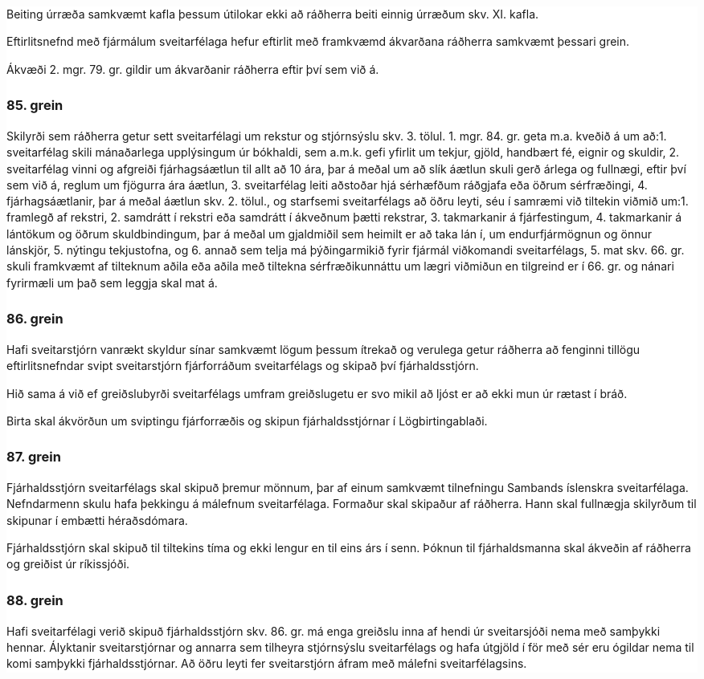 Beiting úrræða samkvæmt kafla þessum útilokar ekki að ráðherra beiti einnig úrræðum skv. XI. kafla.

Eftirlitsnefnd með fjármálum sveitarfélaga hefur eftirlit með framkvæmd ákvarðana ráðherra samkvæmt þessari grein.

Ákvæði 2. mgr. 79. gr. gildir um ákvarðanir ráðherra eftir því sem við á.

### 85. grein



Skilyrði sem ráðherra getur sett sveitarfélagi um rekstur og stjórnsýslu skv. 3. tölul. 1. mgr. 84. gr. geta m.a. kveðið á um að:1. sveitarfélag skili mánaðarlega upplýsingum úr bókhaldi, sem a.m.k. gefi yfirlit um tekjur, gjöld, handbært fé, eignir og skuldir,
2. sveitarfélag vinni og afgreiði fjárhagsáætlun til allt að 10 ára, þar á meðal um að slík áætlun skuli gerð árlega og fullnægi, eftir því sem við á, reglum um fjögurra ára áætlun,
3. sveitarfélag leiti aðstoðar hjá sérhæfðum ráðgjafa eða öðrum sérfræðingi,
4. fjárhagsáætlanir, þar á meðal áætlun skv. 2. tölul., og starfsemi sveitarfélags að öðru leyti, séu í samræmi við tiltekin viðmið um:1. framlegð af rekstri,
2. samdrátt í rekstri eða samdrátt í ákveðnum þætti rekstrar,
3. takmarkanir á fjárfestingum,
4. takmarkanir á lántökum og öðrum skuldbindingum, þar á meðal um gjaldmiðil sem heimilt er að taka lán í, um endurfjármögnun og önnur lánskjör,
5. nýtingu tekjustofna, og
6. annað sem telja má þýðingarmikið fyrir fjármál viðkomandi sveitarfélags,
5. mat skv. 66. gr. skuli framkvæmt af tilteknum aðila eða aðila með tiltekna sérfræðikunnáttu um lægri viðmiðun en tilgreind er í 66. gr. og nánari fyrirmæli um það sem leggja skal mat á.

### 86. grein



Hafi sveitarstjórn vanrækt skyldur sínar samkvæmt lögum þessum ítrekað og verulega getur ráðherra að fenginni tillögu eftirlitsnefndar svipt sveitarstjórn fjárforráðum sveitarfélags og skipað því fjárhaldsstjórn.

Hið sama á við ef greiðslubyrði sveitarfélags umfram greiðslugetu er svo mikil að ljóst er að ekki mun úr rætast í bráð.

Birta skal ákvörðun um sviptingu fjárforræðis og skipun fjárhaldsstjórnar í Lögbirtingablaði.

### 87. grein



Fjárhaldsstjórn sveitarfélags skal skipuð þremur mönnum, þar af einum samkvæmt tilnefningu Sambands íslenskra sveitarfélaga. Nefndarmenn skulu hafa þekkingu á málefnum sveitarfélaga. Formaður skal skipaður af ráðherra. Hann skal fullnægja skilyrðum til skipunar í embætti héraðsdómara.

Fjárhaldsstjórn skal skipuð til tiltekins tíma og ekki lengur en til eins árs í senn. Þóknun til fjárhaldsmanna skal ákveðin af ráðherra og greiðist úr ríkissjóði.

### 88. grein



Hafi sveitarfélagi verið skipuð fjárhaldsstjórn skv. 86. gr. má enga greiðslu inna af hendi úr sveitarsjóði nema með samþykki hennar. Ályktanir sveitarstjórnar og annarra sem tilheyra stjórnsýslu sveitarfélags og hafa útgjöld í för með sér eru ógildar nema til komi samþykki fjárhaldsstjórnar. Að öðru leyti fer sveitarstjórn áfram með málefni sveitarfélagsins.
